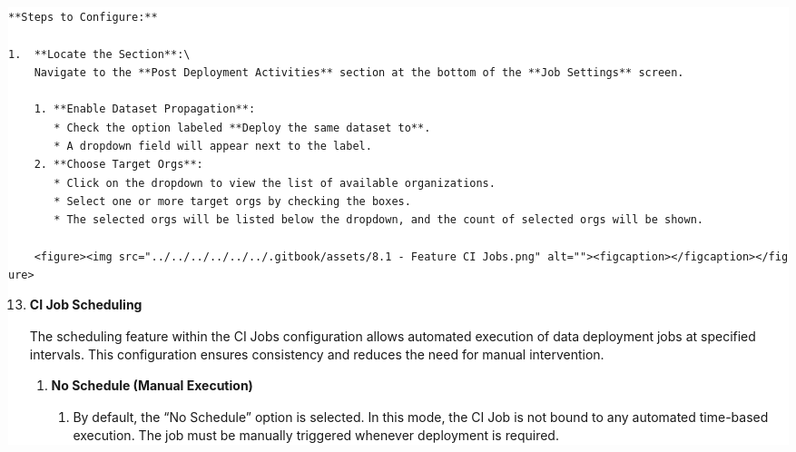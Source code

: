     **Steps to Configure:**

    1.  **Locate the Section**:\
        Navigate to the **Post Deployment Activities** section at the bottom of the **Job Settings** screen.

        1. **Enable Dataset Propagation**:
           * Check the option labeled **Deploy the same dataset to**.
           * A dropdown field will appear next to the label.
        2. **Choose Target Orgs**:
           * Click on the dropdown to view the list of available organizations.
           * Select one or more target orgs by checking the boxes.
           * The selected orgs will be listed below the dropdown, and the count of selected orgs will be shown.

        <figure><img src="../../../../../../.gitbook/assets/8.1 - Feature CI Jobs.png" alt=""><figcaption></figcaption></figure>
13. **CI Job Scheduling**

    The scheduling feature within the CI Jobs configuration allows automated execution of data deployment jobs at specified intervals. This configuration ensures consistency and reduces the need for manual intervention.

    1.  **No Schedule (Manual Execution)**

        1. By default, the “No Schedule” option is selected. In this mode, the CI Job is not bound to any automated time-based execution. The job must be manually triggered whenever deployment is required.
